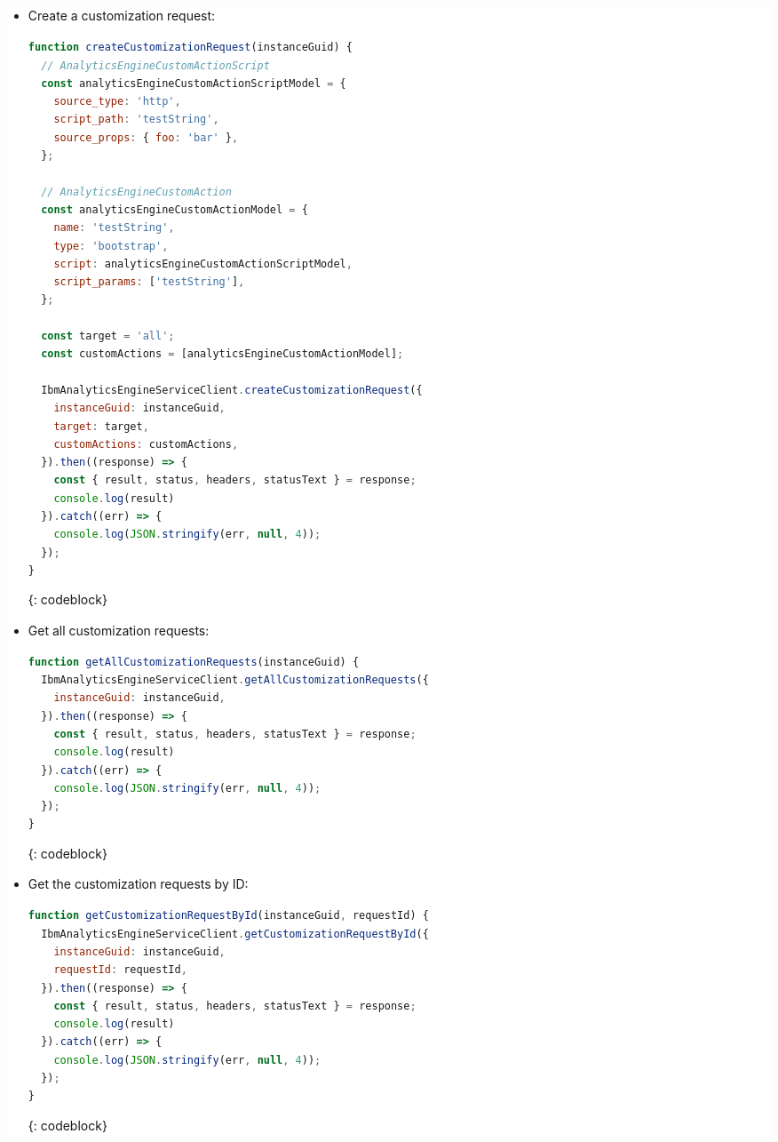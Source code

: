 - Create a customization request:
    ```javascript
    function createCustomizationRequest(instanceGuid) {
      // AnalyticsEngineCustomActionScript
      const analyticsEngineCustomActionScriptModel = {
        source_type: 'http',
        script_path: 'testString',
        source_props: { foo: 'bar' },
      };

      // AnalyticsEngineCustomAction
      const analyticsEngineCustomActionModel = {
        name: 'testString',
        type: 'bootstrap',
        script: analyticsEngineCustomActionScriptModel,
        script_params: ['testString'],
      };

      const target = 'all';
      const customActions = [analyticsEngineCustomActionModel];

      IbmAnalyticsEngineServiceClient.createCustomizationRequest({
        instanceGuid: instanceGuid,
        target: target,
        customActions: customActions,
      }).then((response) => {
        const { result, status, headers, statusText } = response;
        console.log(result)
      }).catch((err) => {
        console.log(JSON.stringify(err, null, 4));
      });
    }
    ```
    {: codeblock}

- Get all customization requests:
    ```javascript
    function getAllCustomizationRequests(instanceGuid) {
      IbmAnalyticsEngineServiceClient.getAllCustomizationRequests({
        instanceGuid: instanceGuid,
      }).then((response) => {
        const { result, status, headers, statusText } = response;
        console.log(result)
      }).catch((err) => {
        console.log(JSON.stringify(err, null, 4));
      });
    }
    ```
    {: codeblock}

- Get the customization requests by ID:
    ```javascript
    function getCustomizationRequestById(instanceGuid, requestId) {
      IbmAnalyticsEngineServiceClient.getCustomizationRequestById({
        instanceGuid: instanceGuid,
        requestId: requestId,
      }).then((response) => {
        const { result, status, headers, statusText } = response;
        console.log(result)
      }).catch((err) => {
        console.log(JSON.stringify(err, null, 4));
      });
    }
    ```
    {: codeblock}
